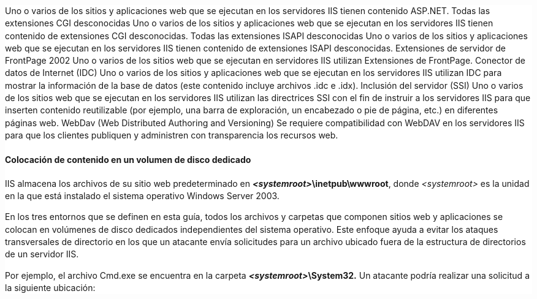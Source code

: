 <td style="border:1px solid black;">Uno o varios de los sitios y aplicaciones web que se ejecutan en los servidores IIS tienen contenido ASP.NET.</td>
</tr>
<tr class="odd">
<td style="border:1px solid black;">Todas las extensiones CGI desconocidas</td>
<td style="border:1px solid black;">Uno o varios de los sitios y aplicaciones web que se ejecutan en los servidores IIS tienen contenido de extensiones CGI desconocidas.</td>
</tr>
<tr class="even">
<td style="border:1px solid black;">Todas las extensiones ISAPI desconocidas</td>
<td style="border:1px solid black;">Uno o varios de los sitios y aplicaciones web que se ejecutan en los servidores IIS tienen contenido de extensiones ISAPI desconocidas.</td>
</tr>
<tr class="odd">
<td style="border:1px solid black;">Extensiones de servidor de FrontPage 2002</td>
<td style="border:1px solid black;">Uno o varios de los sitios web que se ejecutan en servidores IIS utilizan Extensiones de FrontPage.</td>
</tr>
<tr class="even">
<td style="border:1px solid black;">Conector de datos de Internet (IDC)</td>
<td style="border:1px solid black;">Uno o varios de los sitios y aplicaciones web que se ejecutan en los servidores IIS utilizan IDC para mostrar la información de la base de datos (este contenido incluye archivos .idc e .idx).</td>
</tr>
<tr class="odd">
<td style="border:1px solid black;">Inclusión del servidor (SSI)</td>
<td style="border:1px solid black;">Uno o varios de los sitios web que se ejecutan en los servidores IIS utilizan las directrices SSI con el fin de instruir a los servidores IIS para que inserten contenido reutilizable (por ejemplo, una barra de exploración, un encabezado o pie de página, etc.) en diferentes páginas web.</td>
</tr>
<tr class="even">
<td style="border:1px solid black;">WebDav (Web Distributed Authoring and Versioning)</td>
<td style="border:1px solid black;">Se requiere compatibilidad con WebDAV en los servidores IIS para que los clientes publiquen y administren con transparencia los recursos web.</td>
</tr>
</tbody>
</table>
  
#### Colocación de contenido en un volumen de disco dedicado
  
IIS almacena los archivos de su sitio web predeterminado en ***&lt;systemroot&gt;*\\inetpub\\wwwroot**, donde *&lt;systemroot&gt;* es la unidad en la que está instalado el sistema operativo Windows Server 2003.
  
En los tres entornos que se definen en esta guía, todos los archivos y carpetas que componen sitios web y aplicaciones se colocan en volúmenes de disco dedicados independientes del sistema operativo. Este enfoque ayuda a evitar los ataques transversales de directorio en los que un atacante envía solicitudes para un archivo ubicado fuera de la estructura de directorios de un servidor IIS.
  
Por ejemplo, el archivo Cmd.exe se encuentra en la carpeta ***&lt;systemroot&gt;*\\System32.** Un atacante podría realizar una solicitud a la siguiente ubicación:
  